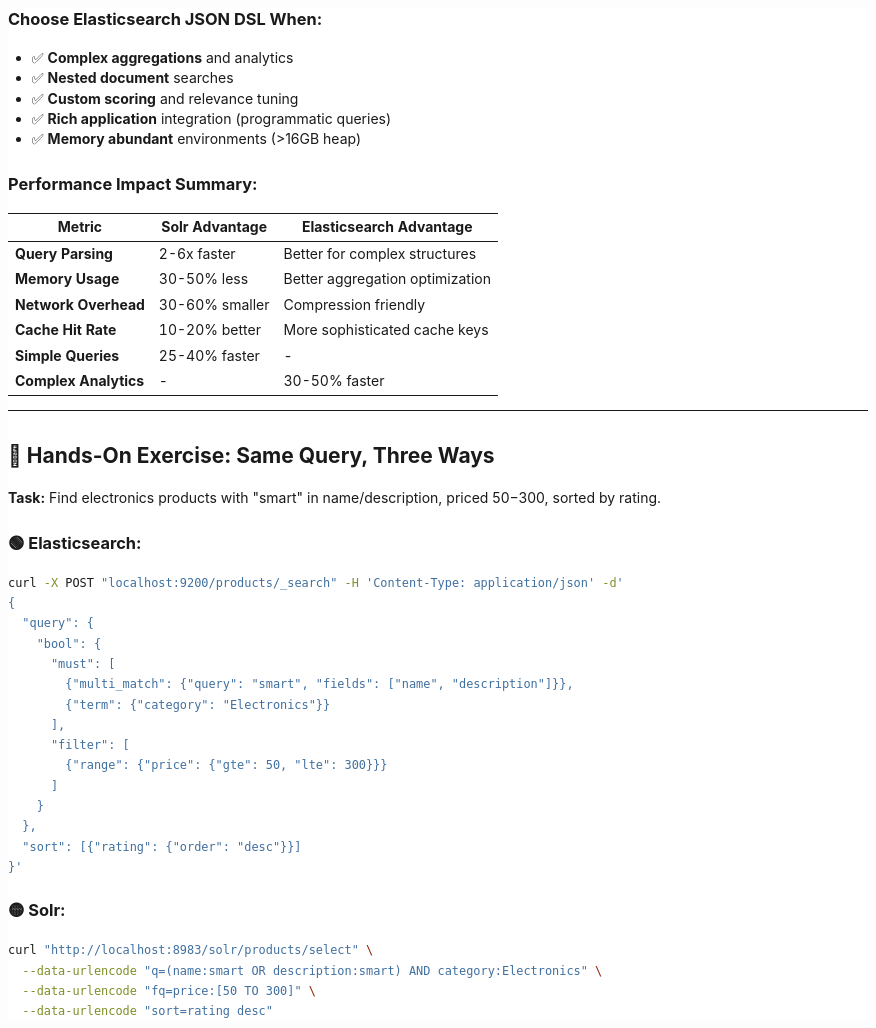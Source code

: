### **Choose Elasticsearch JSON DSL When:**
- ✅ **Complex aggregations** and analytics
- ✅ **Nested document** searches
- ✅ **Custom scoring** and relevance tuning
- ✅ **Rich application** integration (programmatic queries)
- ✅ **Memory abundant** environments (>16GB heap)

### **Performance Impact Summary:**

| **Metric** | **Solr Advantage** | **Elasticsearch Advantage** |
|------------|-------------------|------------------------------|
| **Query Parsing** | 2-6x faster | Better for complex structures |
| **Memory Usage** | 30-50% less | Better aggregation optimization |
| **Network Overhead** | 30-60% smaller | Compression friendly |
| **Cache Hit Rate** | 10-20% better | More sophisticated cache keys |
| **Simple Queries** | 25-40% faster | - |
| **Complex Analytics** | - | 30-50% faster |

---

## 🚀 **Hands-On Exercise: Same Query, Three Ways**

**Task:** Find electronics products with "smart" in name/description, priced $50-$300, sorted by rating.

### **🟢 Elasticsearch:**
```bash
curl -X POST "localhost:9200/products/_search" -H 'Content-Type: application/json' -d'
{
  "query": {
    "bool": {
      "must": [
        {"multi_match": {"query": "smart", "fields": ["name", "description"]}},
        {"term": {"category": "Electronics"}}
      ],
      "filter": [
        {"range": {"price": {"gte": 50, "lte": 300}}}
      ]
    }
  },
  "sort": [{"rating": {"order": "desc"}}]
}'
```

### **🟡 Solr:**
```bash
curl "http://localhost:8983/solr/products/select" \
  --data-urlencode "q=(name:smart OR description:smart) AND category:Electronics" \
  --data-urlencode "fq=price:[50 TO 300]" \
  --data-urlencode "sort=rating desc"
```
